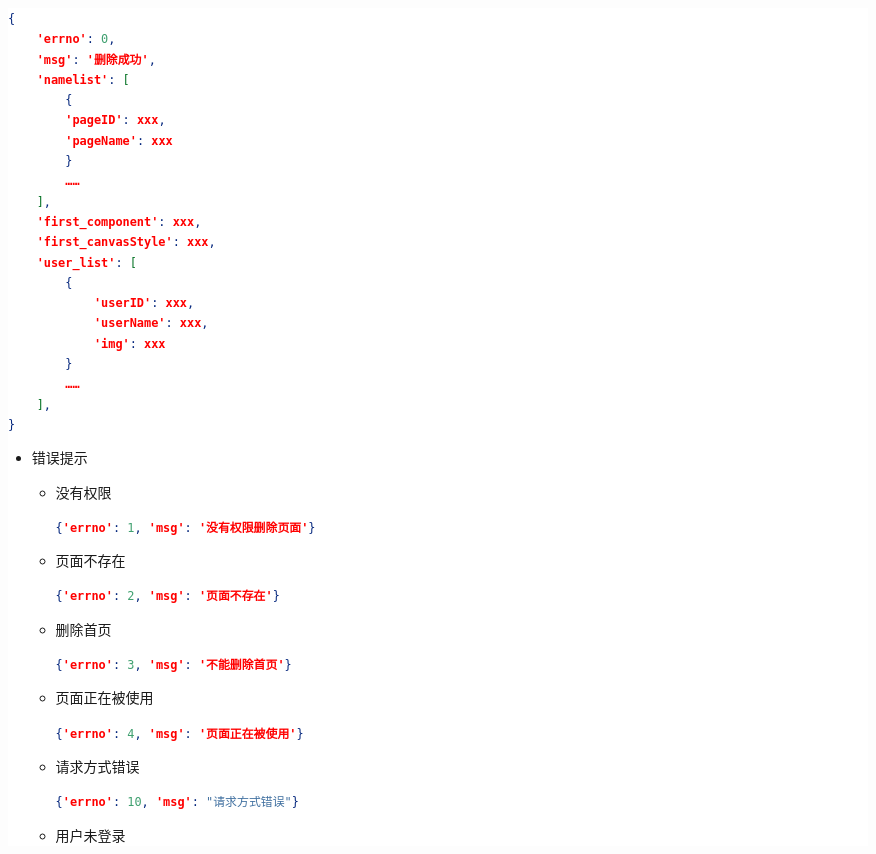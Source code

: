   ```json
  {
      'errno': 0,
      'msg': '删除成功',
      'namelist': [
          {
          'pageID': xxx, 
          'pageName': xxx
          }
          ……
      ],
      'first_component': xxx,
      'first_canvasStyle': xxx,
      'user_list': [
          {
              'userID': xxx, 
              'userName': xxx, 
              'img': xxx
          }
          ……
      ],
  }
  ```

- 错误提示

  - 没有权限

    ```json
    {'errno': 1, 'msg': '没有权限删除页面'}
    ```

  - 页面不存在

    ```json
    {'errno': 2, 'msg': '页面不存在'}
    ```

  - 删除首页

    ```json
    {'errno': 3, 'msg': '不能删除首页'}
    ```

  - 页面正在被使用

    ```json
    {'errno': 4, 'msg': '页面正在被使用'}
    ```

  - 请求方式错误

    ```json
    {'errno': 10, 'msg': "请求方式错误"}
    ```
  
  - 用户未登录
  